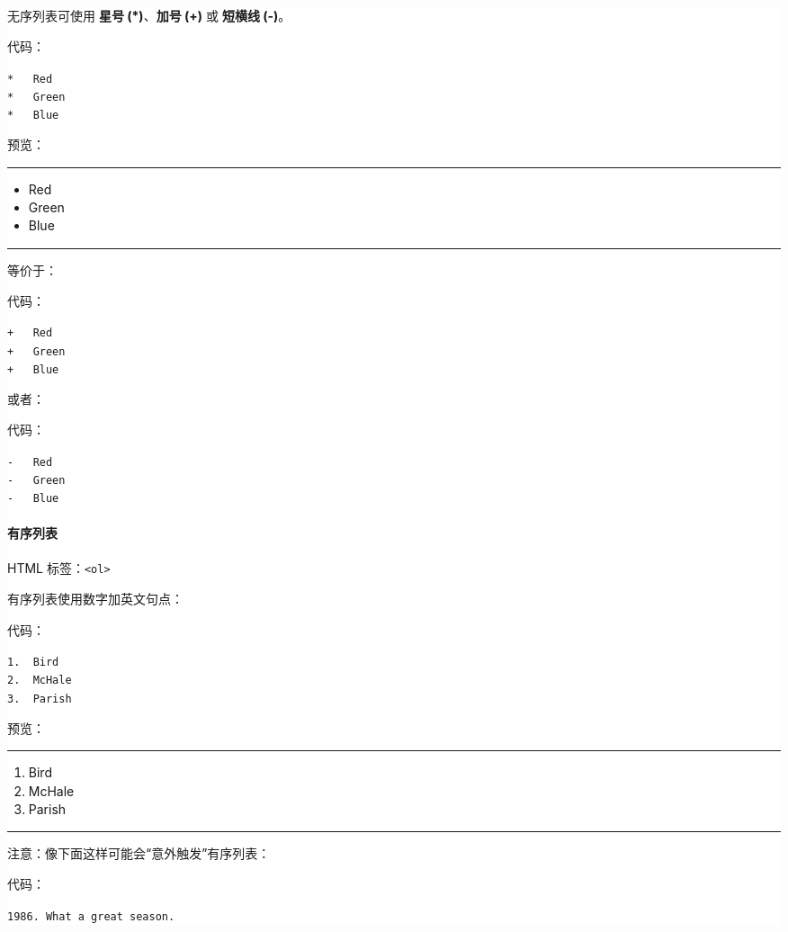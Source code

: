 无序列表可使用 **星号 (\*)**、**加号 (+)** 或 **短横线 (-)**。

代码：

    *   Red
    *   Green
    *   Blue

预览：

---

- Red
- Green
- Blue

---

等价于：

代码：

    +   Red
    +   Green
    +   Blue

或者：

代码：

    -   Red
    -   Green
    -   Blue

#### 有序列表

HTML 标签：`<ol>`

有序列表使用数字加英文句点：

代码：

    1.  Bird
    2.  McHale
    3.  Parish

预览：

---

1.  Bird
2.  McHale
3.  Parish

---

注意：像下面这样可能会“意外触发”有序列表：

代码：

    1986. What a great season.
